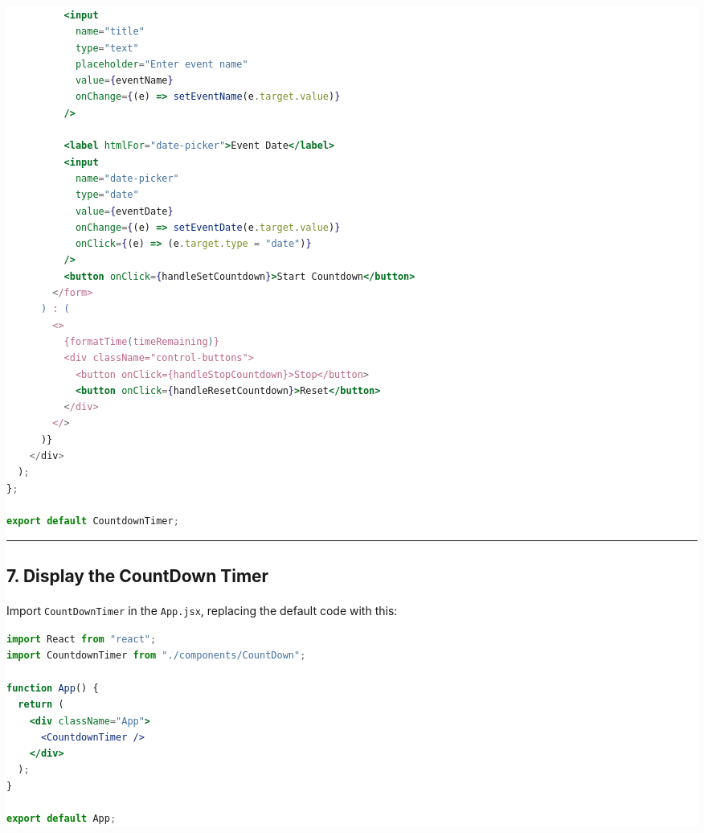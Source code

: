 ```jsx title="components/CountDown.jsx"
          <input
            name="title"
            type="text"
            placeholder="Enter event name"
            value={eventName}
            onChange={(e) => setEventName(e.target.value)}
          />

          <label htmlFor="date-picker">Event Date</label>
          <input
            name="date-picker"
            type="date"
            value={eventDate}
            onChange={(e) => setEventDate(e.target.value)}
            onClick={(e) => (e.target.type = "date")}
          />
          <button onClick={handleSetCountdown}>Start Countdown</button>
        </form>
      ) : (
        <>
          {formatTime(timeRemaining)}
          <div className="control-buttons">
            <button onClick={handleStopCountdown}>Stop</button>
            <button onClick={handleResetCountdown}>Reset</button>
          </div>
        </>
      )}
    </div>
  );
};

export default CountdownTimer;
```

---

## 7. Display the CountDown Timer

Import `CountDownTimer` in the <FontIcon icon="fa-brands fa-react"/>`App.jsx`, replacing the default code with this:

```jsx title="App.jsx"
import React from "react";
import CountdownTimer from "./components/CountDown";

function App() {
  return (
    <div className="App">
      <CountdownTimer />
    </div>
  );
}

export default App;
```
